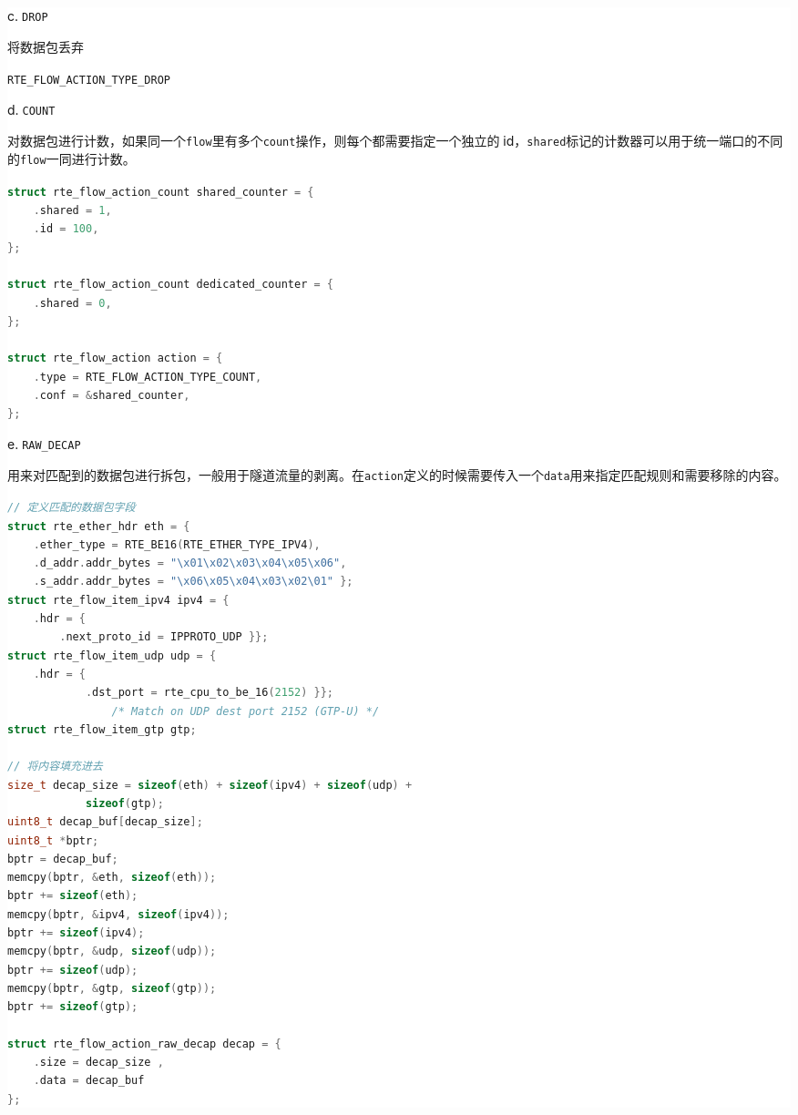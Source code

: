 c. `DROP`

将数据包丢弃

```c
RTE_FLOW_ACTION_TYPE_DROP
```

d. `COUNT`

对数据包进行计数，如果同一个`flow`里有多个`count`操作，则每个都需要指定一个独立的 id，`shared`标记的计数器可以用于统一端口的不同的`flow`一同进行计数。

```c
struct rte_flow_action_count shared_counter = {
    .shared = 1,
    .id = 100,
};

struct rte_flow_action_count dedicated_counter = {
    .shared = 0,
};

struct rte_flow_action action = {
    .type = RTE_FLOW_ACTION_TYPE_COUNT,
    .conf = &shared_counter,
};
```

e. `RAW_DECAP`

用来对匹配到的数据包进行拆包，一般用于隧道流量的剥离。在`action`定义的时候需要传入一个`data`用来指定匹配规则和需要移除的内容。

```c
// 定义匹配的数据包字段
struct rte_ether_hdr eth = {
    .ether_type = RTE_BE16(RTE_ETHER_TYPE_IPV4),
    .d_addr.addr_bytes = "\x01\x02\x03\x04\x05\x06",
    .s_addr.addr_bytes = "\x06\x05\x04\x03\x02\01" };
struct rte_flow_item_ipv4 ipv4 = {
    .hdr = {
        .next_proto_id = IPPROTO_UDP }};
struct rte_flow_item_udp udp = {
    .hdr = {
            .dst_port = rte_cpu_to_be_16(2152) }};
                /* Match on UDP dest port 2152 (GTP-U) */
struct rte_flow_item_gtp gtp;

// 将内容填充进去
size_t decap_size = sizeof(eth) + sizeof(ipv4) + sizeof(udp) +
            sizeof(gtp);
uint8_t decap_buf[decap_size];
uint8_t *bptr;
bptr = decap_buf;
memcpy(bptr, &eth, sizeof(eth));
bptr += sizeof(eth);
memcpy(bptr, &ipv4, sizeof(ipv4));
bptr += sizeof(ipv4);
memcpy(bptr, &udp, sizeof(udp));
bptr += sizeof(udp);
memcpy(bptr, &gtp, sizeof(gtp));
bptr += sizeof(gtp);

struct rte_flow_action_raw_decap decap = {
    .size = decap_size ,
    .data = decap_buf
};
```
